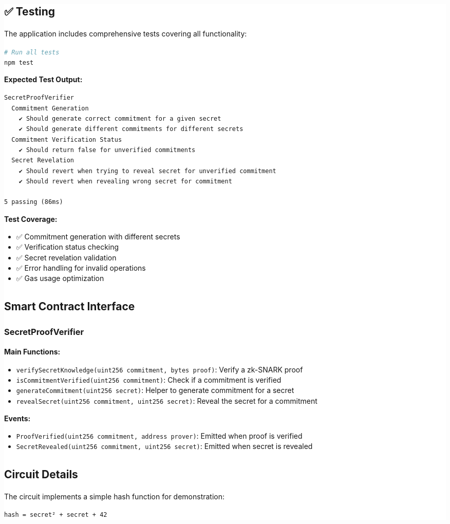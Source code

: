 ## ✅ Testing

The application includes comprehensive tests covering all functionality:

```bash
# Run all tests
npm test
```

**Expected Test Output:**
```
SecretProofVerifier
  Commitment Generation
    ✔ Should generate correct commitment for a given secret
    ✔ Should generate different commitments for different secrets
  Commitment Verification Status
    ✔ Should return false for unverified commitments
  Secret Revelation
    ✔ Should revert when trying to reveal secret for unverified commitment
    ✔ Should revert when revealing wrong secret for commitment

5 passing (86ms)
```

**Test Coverage:**
- ✅ Commitment generation with different secrets
- ✅ Verification status checking
- ✅ Secret revelation validation
- ✅ Error handling for invalid operations
- ✅ Gas usage optimization

## Smart Contract Interface

### SecretProofVerifier

**Main Functions:**

- `verifySecretKnowledge(uint256 commitment, bytes proof)`: Verify a zk-SNARK proof
- `isCommitmentVerified(uint256 commitment)`: Check if a commitment is verified
- `generateCommitment(uint256 secret)`: Helper to generate commitment for a secret
- `revealSecret(uint256 commitment, uint256 secret)`: Reveal the secret for a commitment

**Events:**

- `ProofVerified(uint256 commitment, address prover)`: Emitted when proof is verified
- `SecretRevealed(uint256 commitment, uint256 secret)`: Emitted when secret is revealed

## Circuit Details

The circuit implements a simple hash function for demonstration:

```
hash = secret² + secret + 42
```
